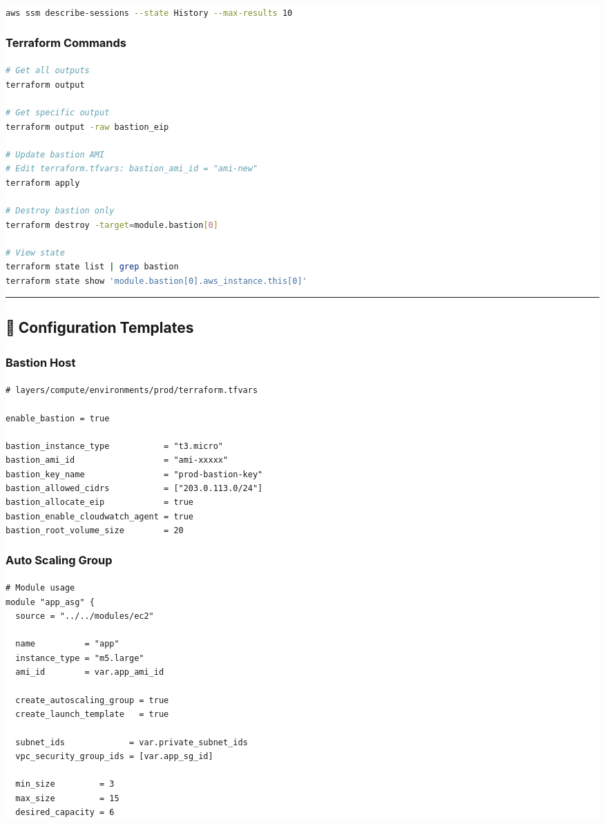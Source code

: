 ```bash
aws ssm describe-sessions --state History --max-results 10
```

### Terraform Commands

```bash
# Get all outputs
terraform output

# Get specific output
terraform output -raw bastion_eip

# Update bastion AMI
# Edit terraform.tfvars: bastion_ami_id = "ami-new"
terraform apply

# Destroy bastion only
terraform destroy -target=module.bastion[0]

# View state
terraform state list | grep bastion
terraform state show 'module.bastion[0].aws_instance.this[0]'
```

---

## 🎯 Configuration Templates

### Bastion Host

```hcl
# layers/compute/environments/prod/terraform.tfvars

enable_bastion = true

bastion_instance_type           = "t3.micro"
bastion_ami_id                  = "ami-xxxxx"
bastion_key_name                = "prod-bastion-key"
bastion_allowed_cidrs           = ["203.0.113.0/24"]
bastion_allocate_eip            = true
bastion_enable_cloudwatch_agent = true
bastion_root_volume_size        = 20
```

### Auto Scaling Group

```hcl
# Module usage
module "app_asg" {
  source = "../../modules/ec2"

  name          = "app"
  instance_type = "m5.large"
  ami_id        = var.app_ami_id

  create_autoscaling_group = true
  create_launch_template   = true

  subnet_ids             = var.private_subnet_ids
  vpc_security_group_ids = [var.app_sg_id]

  min_size         = 3
  max_size         = 15
  desired_capacity = 6
```
